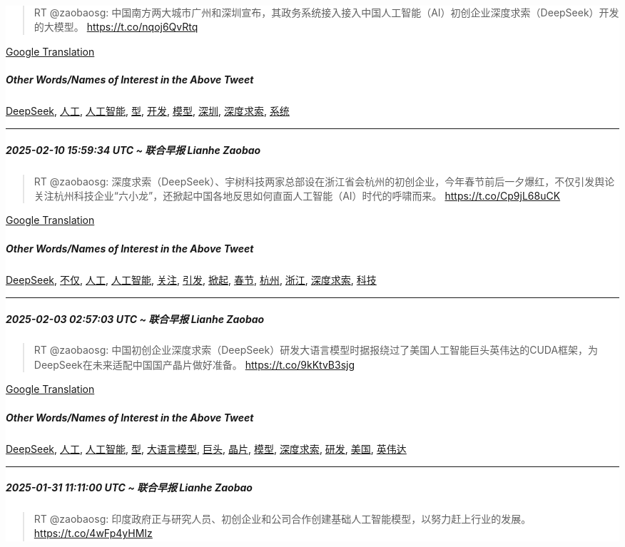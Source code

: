 > RT @zaobaosg: 中国南方两大城市广州和深圳宣布，其政务系统接入接入中国人工智能（AI）初创企业深度求索（DeepSeek）开发的大模型。 https://t.co/nqoj6QvRtq

[Google Translation](https://translate.google.com/?hi=en&tab=TT&sl=zh-CN&tl=en&op=translate&text=RT+%40zaobaosg%3A+%E4%B8%AD%E5%9B%BD%E5%8D%97%E6%96%B9%E4%B8%A4%E5%A4%A7%E5%9F%8E%E5%B8%82%E5%B9%BF%E5%B7%9E%E5%92%8C%E6%B7%B1%E5%9C%B3%E5%AE%A3%E5%B8%83%EF%BC%8C%E5%85%B6%E6%94%BF%E5%8A%A1%E7%B3%BB%E7%BB%9F%E6%8E%A5%E5%85%A5%E6%8E%A5%E5%85%A5%E4%B8%AD%E5%9B%BD%E4%BA%BA%E5%B7%A5%E6%99%BA%E8%83%BD%EF%BC%88AI%EF%BC%89%E5%88%9D%E5%88%9B%E4%BC%81%E4%B8%9A%E6%B7%B1%E5%BA%A6%E6%B1%82%E7%B4%A2%EF%BC%88DeepSeek%EF%BC%89%E5%BC%80%E5%8F%91%E7%9A%84%E5%A4%A7%E6%A8%A1%E5%9E%8B%E3%80%82+https%3A%2F%2Ft.co%2Fnqoj6QvRtq)
##### Other Words/Names of Interest in the Above Tweet
[DeepSeek](DeepSeek.md), [人工](人工.md), [人工智能](人工智能.md), [型](型.md), [开发](开发.md), [模型](模型.md), [深圳](深圳.md), [深度求索](深度求索.md), [系统](系统.md)
___
##### 2025-02-10 15:59:34 UTC ~ 联合早报 Lianhe Zaobao
> RT @zaobaosg: 深度求索（DeepSeek）、宇树科技两家总部设在浙江省会杭州的初创企业，今年春节前后一夕爆红，不仅引发舆论关注杭州科技企业“六小龙”，还掀起中国各地反思如何直面人工智能（AI）时代的呼啸而来。 https://t.co/Cp9jL68uCK

[Google Translation](https://translate.google.com/?hi=en&tab=TT&sl=zh-CN&tl=en&op=translate&text=RT+%40zaobaosg%3A+%E6%B7%B1%E5%BA%A6%E6%B1%82%E7%B4%A2%EF%BC%88DeepSeek%EF%BC%89%E3%80%81%E5%AE%87%E6%A0%91%E7%A7%91%E6%8A%80%E4%B8%A4%E5%AE%B6%E6%80%BB%E9%83%A8%E8%AE%BE%E5%9C%A8%E6%B5%99%E6%B1%9F%E7%9C%81%E4%BC%9A%E6%9D%AD%E5%B7%9E%E7%9A%84%E5%88%9D%E5%88%9B%E4%BC%81%E4%B8%9A%EF%BC%8C%E4%BB%8A%E5%B9%B4%E6%98%A5%E8%8A%82%E5%89%8D%E5%90%8E%E4%B8%80%E5%A4%95%E7%88%86%E7%BA%A2%EF%BC%8C%E4%B8%8D%E4%BB%85%E5%BC%95%E5%8F%91%E8%88%86%E8%AE%BA%E5%85%B3%E6%B3%A8%E6%9D%AD%E5%B7%9E%E7%A7%91%E6%8A%80%E4%BC%81%E4%B8%9A%E2%80%9C%E5%85%AD%E5%B0%8F%E9%BE%99%E2%80%9D%EF%BC%8C%E8%BF%98%E6%8E%80%E8%B5%B7%E4%B8%AD%E5%9B%BD%E5%90%84%E5%9C%B0%E5%8F%8D%E6%80%9D%E5%A6%82%E4%BD%95%E7%9B%B4%E9%9D%A2%E4%BA%BA%E5%B7%A5%E6%99%BA%E8%83%BD%EF%BC%88AI%EF%BC%89%E6%97%B6%E4%BB%A3%E7%9A%84%E5%91%BC%E5%95%B8%E8%80%8C%E6%9D%A5%E3%80%82+https%3A%2F%2Ft.co%2FCp9jL68uCK)
##### Other Words/Names of Interest in the Above Tweet
[DeepSeek](DeepSeek.md), [不仅](不仅.md), [人工](人工.md), [人工智能](人工智能.md), [关注](关注.md), [引发](引发.md), [掀起](掀起.md), [春节](春节.md), [杭州](杭州.md), [浙江](浙江.md), [深度求索](深度求索.md), [科技](科技.md)
___
##### 2025-02-03 02:57:03 UTC ~ 联合早报 Lianhe Zaobao
> RT @zaobaosg: 中国初创企业深度求索（DeepSeek）研发大语言模型时据报绕过了美国人工智能巨头英伟达的CUDA框架，为DeepSeek在未来适配中国国产晶片做好准备。 https://t.co/9kKtvB3sjg

[Google Translation](https://translate.google.com/?hi=en&tab=TT&sl=zh-CN&tl=en&op=translate&text=RT+%40zaobaosg%3A+%E4%B8%AD%E5%9B%BD%E5%88%9D%E5%88%9B%E4%BC%81%E4%B8%9A%E6%B7%B1%E5%BA%A6%E6%B1%82%E7%B4%A2%EF%BC%88DeepSeek%EF%BC%89%E7%A0%94%E5%8F%91%E5%A4%A7%E8%AF%AD%E8%A8%80%E6%A8%A1%E5%9E%8B%E6%97%B6%E6%8D%AE%E6%8A%A5%E7%BB%95%E8%BF%87%E4%BA%86%E7%BE%8E%E5%9B%BD%E4%BA%BA%E5%B7%A5%E6%99%BA%E8%83%BD%E5%B7%A8%E5%A4%B4%E8%8B%B1%E4%BC%9F%E8%BE%BE%E7%9A%84CUDA%E6%A1%86%E6%9E%B6%EF%BC%8C%E4%B8%BADeepSeek%E5%9C%A8%E6%9C%AA%E6%9D%A5%E9%80%82%E9%85%8D%E4%B8%AD%E5%9B%BD%E5%9B%BD%E4%BA%A7%E6%99%B6%E7%89%87%E5%81%9A%E5%A5%BD%E5%87%86%E5%A4%87%E3%80%82+https%3A%2F%2Ft.co%2F9kKtvB3sjg)
##### Other Words/Names of Interest in the Above Tweet
[DeepSeek](DeepSeek.md), [人工](人工.md), [人工智能](人工智能.md), [型](型.md), [大语言模型](大语言模型.md), [巨头](巨头.md), [晶片](晶片.md), [模型](模型.md), [深度求索](深度求索.md), [研发](研发.md), [美国](美国.md), [英伟达](英伟达.md)
___
##### 2025-01-31 11:11:00 UTC ~ 联合早报 Lianhe Zaobao
> RT @zaobaosg: 印度政府正与研究人员、初创企业和公司合作创建基础人工智能模型，以努力赶上行业的发展。 https://t.co/4wFp4yHMIz
